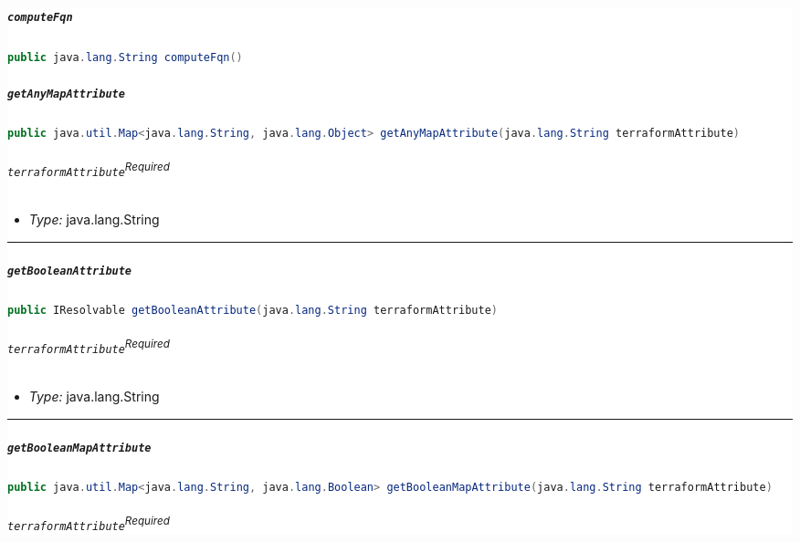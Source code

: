 
##### `computeFqn` <a name="computeFqn" id="@cdktf/provider-opentelekomcloud.imsDataImageV2.ImsDataImageV2TimeoutsOutputReference.computeFqn"></a>

```java
public java.lang.String computeFqn()
```

##### `getAnyMapAttribute` <a name="getAnyMapAttribute" id="@cdktf/provider-opentelekomcloud.imsDataImageV2.ImsDataImageV2TimeoutsOutputReference.getAnyMapAttribute"></a>

```java
public java.util.Map<java.lang.String, java.lang.Object> getAnyMapAttribute(java.lang.String terraformAttribute)
```

###### `terraformAttribute`<sup>Required</sup> <a name="terraformAttribute" id="@cdktf/provider-opentelekomcloud.imsDataImageV2.ImsDataImageV2TimeoutsOutputReference.getAnyMapAttribute.parameter.terraformAttribute"></a>

- *Type:* java.lang.String

---

##### `getBooleanAttribute` <a name="getBooleanAttribute" id="@cdktf/provider-opentelekomcloud.imsDataImageV2.ImsDataImageV2TimeoutsOutputReference.getBooleanAttribute"></a>

```java
public IResolvable getBooleanAttribute(java.lang.String terraformAttribute)
```

###### `terraformAttribute`<sup>Required</sup> <a name="terraformAttribute" id="@cdktf/provider-opentelekomcloud.imsDataImageV2.ImsDataImageV2TimeoutsOutputReference.getBooleanAttribute.parameter.terraformAttribute"></a>

- *Type:* java.lang.String

---

##### `getBooleanMapAttribute` <a name="getBooleanMapAttribute" id="@cdktf/provider-opentelekomcloud.imsDataImageV2.ImsDataImageV2TimeoutsOutputReference.getBooleanMapAttribute"></a>

```java
public java.util.Map<java.lang.String, java.lang.Boolean> getBooleanMapAttribute(java.lang.String terraformAttribute)
```

###### `terraformAttribute`<sup>Required</sup> <a name="terraformAttribute" id="@cdktf/provider-opentelekomcloud.imsDataImageV2.ImsDataImageV2TimeoutsOutputReference.getBooleanMapAttribute.parameter.terraformAttribute"></a>
